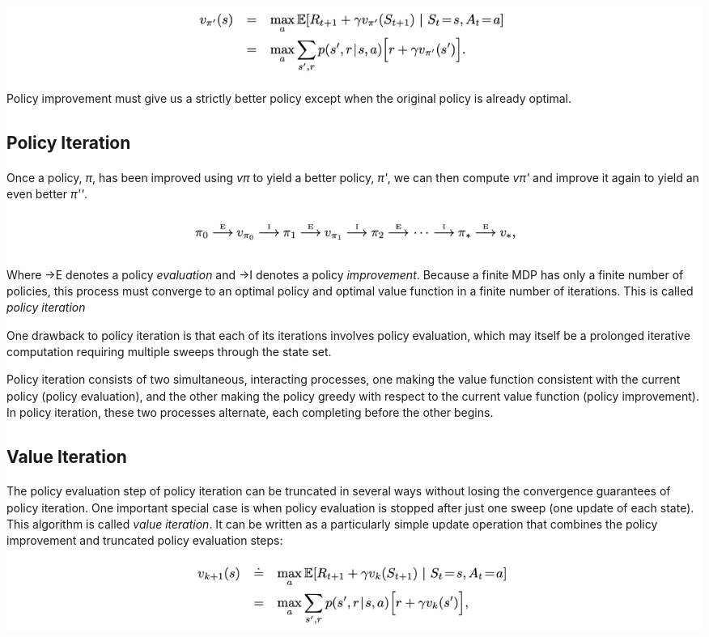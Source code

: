<p align="center">
<img
src="https://github.com/vdouet/Reinforcement-Learning/blob/master/Reinforcement%20Learning%20Specialization%20-%20Alberta%20University%20/Images/policyimprovement3.png"
alt="Update rule" title="Update rule" width="387" height="85" />
</p>

Policy improvement must give us a strictly better policy except when the
original policy is already optimal.

## Policy Iteration

Once a policy, *π*, has been improved using *vπ* to yield a better policy,
*π'*, we can then compute *vπ'* and improve it again to yield an even better
*π''*.

<p align="center">
<img
src="https://github.com/vdouet/Reinforcement-Learning/blob/master/Reinforcement%20Learning%20Specialization%20-%20Alberta%20University%20/Images/policyiteration.png"
alt="Update rule" title="Update rule" width="410" height="46" />
</p>

Where ->E denotes a policy *evaluation* and ->I denotes a policy *improvement*.
Because a finite MDP has only a finite number of policies, this process must
converge to an optimal policy and optimal value function in a finite number of
iterations. This is called *policy iteration*

One drawback to policy iteration is that each of its iterations involves policy
evaluation, which may itself be a prolonged iterative computation requiring
multiple sweeps through the state set.

Policy iteration consists of two simultaneous, interacting processes, one
making the value function consistent with the current policy (policy
evaluation), and the other making the policy greedy with respect to the current
value function (policy improvement). In policy iteration, these two processes
alternate, each completing before the other begins.

## Value Iteration

The policy evaluation step of policy iteration can be truncated in several ways
without losing the convergence guarantees of policy iteration. One important
special case is when policy evaluation is stopped after just one sweep (one
update of each state). This algorithm is called *value iteration*.
It can be written as a particularly simple update operation that combines the
policy improvement and truncated policy evaluation steps:

<p align="center">
<img
src="https://github.com/vdouet/Reinforcement-Learning/blob/master/Reinforcement%20Learning%20Specialization%20-%20Alberta%20University%20/Images/valueiteration.png"
alt="Update rule" title="Update rule" width="402" height="81" />
</p>
